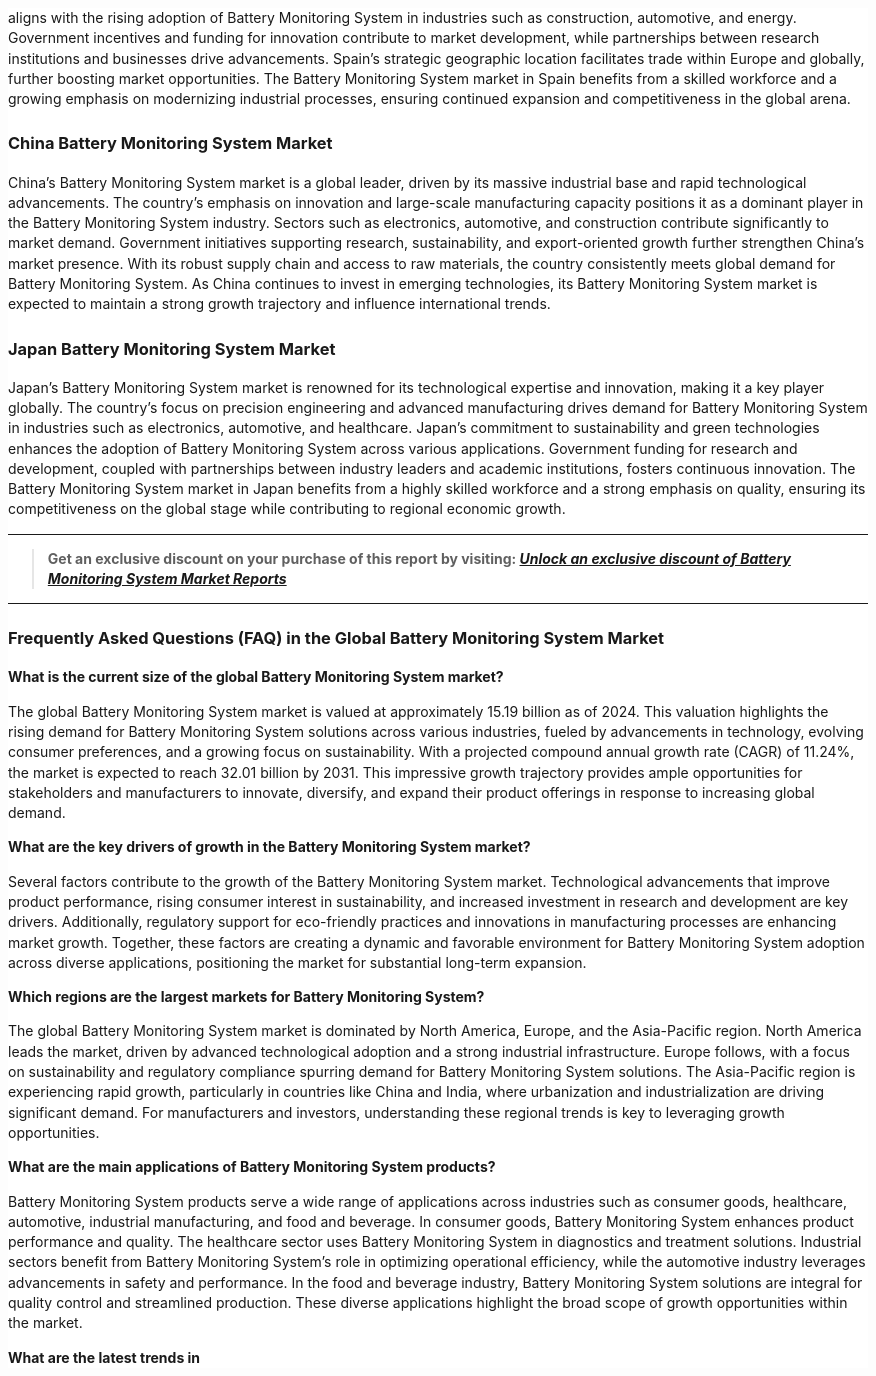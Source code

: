 aligns with the rising adoption of Battery Monitoring System in industries such as construction, automotive, and energy. Government incentives and funding for innovation contribute to market development, while partnerships between research institutions and businesses drive advancements. Spain&rsquo;s strategic geographic location facilitates trade within Europe and globally, further boosting market opportunities. The Battery Monitoring System market in Spain benefits from a skilled workforce and a growing emphasis on modernizing industrial processes, ensuring continued expansion and competitiveness in the global arena.</p><h3>China Battery Monitoring System Market</h3><p>China&rsquo;s Battery Monitoring System market is a global leader, driven by its massive industrial base and rapid technological advancements. The country&rsquo;s emphasis on innovation and large-scale manufacturing capacity positions it as a dominant player in the Battery Monitoring System industry. Sectors such as electronics, automotive, and construction contribute significantly to market demand. Government initiatives supporting research, sustainability, and export-oriented growth further strengthen China&rsquo;s market presence. With its robust supply chain and access to raw materials, the country consistently meets global demand for Battery Monitoring System. As China continues to invest in emerging technologies, its Battery Monitoring System market is expected to maintain a strong growth trajectory and influence international trends.</p><h3>Japan Battery Monitoring System Market</h3><p>Japan&rsquo;s Battery Monitoring System market is renowned for its technological expertise and innovation, making it a key player globally. The country&rsquo;s focus on precision engineering and advanced manufacturing drives demand for Battery Monitoring System in industries such as electronics, automotive, and healthcare. Japan&rsquo;s commitment to sustainability and green technologies enhances the adoption of Battery Monitoring System across various applications. Government funding for research and development, coupled with partnerships between industry leaders and academic institutions, fosters continuous innovation. The Battery Monitoring System market in Japan benefits from a highly skilled workforce and a strong emphasis on quality, ensuring its competitiveness on the global stage while contributing to regional economic growth.</p><hr /><blockquote><p><strong>Get an exclusive discount on your purchase of this report by visiting: <em><a href="://marketresearchpulse.com/ask-for-discount/3929?utm_source=Github&amp;utm_medium=019">Unlock an exclusive discount of Battery Monitoring System Market Reports</a></em>&nbsp;</strong></p></blockquote><hr /><h3>Frequently Asked Questions (FAQ) in the Global Battery Monitoring System Market</h3><p><strong>What is the current size of the global Battery Monitoring System market?</strong></p><p>The global Battery Monitoring System market is valued at approximately 15.19 billion as of 2024. This valuation highlights the rising demand for Battery Monitoring System solutions across various industries, fueled by advancements in technology, evolving consumer preferences, and a growing focus on sustainability. With a projected compound annual growth rate (CAGR) of 11.24%, the market is expected to reach 32.01 billion by 2031. This impressive growth trajectory provides ample opportunities for stakeholders and manufacturers to innovate, diversify, and expand their product offerings in response to increasing global demand.</p><p><strong>What are the key drivers of growth in the Battery Monitoring System market?</strong></p><p>Several factors contribute to the growth of the Battery Monitoring System market. Technological advancements that improve product performance, rising consumer interest in sustainability, and increased investment in research and development are key drivers. Additionally, regulatory support for eco-friendly practices and innovations in manufacturing processes are enhancing market growth. Together, these factors are creating a dynamic and favorable environment for Battery Monitoring System adoption across diverse applications, positioning the market for substantial long-term expansion.</p><p><strong>Which regions are the largest markets for Battery Monitoring System?</strong></p><p>The global Battery Monitoring System market is dominated by North America, Europe, and the Asia-Pacific region. North America leads the market, driven by advanced technological adoption and a strong industrial infrastructure. Europe follows, with a focus on sustainability and regulatory compliance spurring demand for Battery Monitoring System solutions. The Asia-Pacific region is experiencing rapid growth, particularly in countries like China and India, where urbanization and industrialization are driving significant demand. For manufacturers and investors, understanding these regional trends is key to leveraging growth opportunities.</p><p><strong>What are the main applications of Battery Monitoring System products?</strong></p><p>Battery Monitoring System products serve a wide range of applications across industries such as consumer goods, healthcare, automotive, industrial manufacturing, and food and beverage. In consumer goods, Battery Monitoring System enhances product performance and quality. The healthcare sector uses Battery Monitoring System in diagnostics and treatment solutions. Industrial sectors benefit from Battery Monitoring System&rsquo;s role in optimizing operational efficiency, while the automotive industry leverages advancements in safety and performance. In the food and beverage industry, Battery Monitoring System solutions are integral for quality control and streamlined production. These diverse applications highlight the broad scope of growth opportunities within the market.</p><p><strong>What are the latest trends in